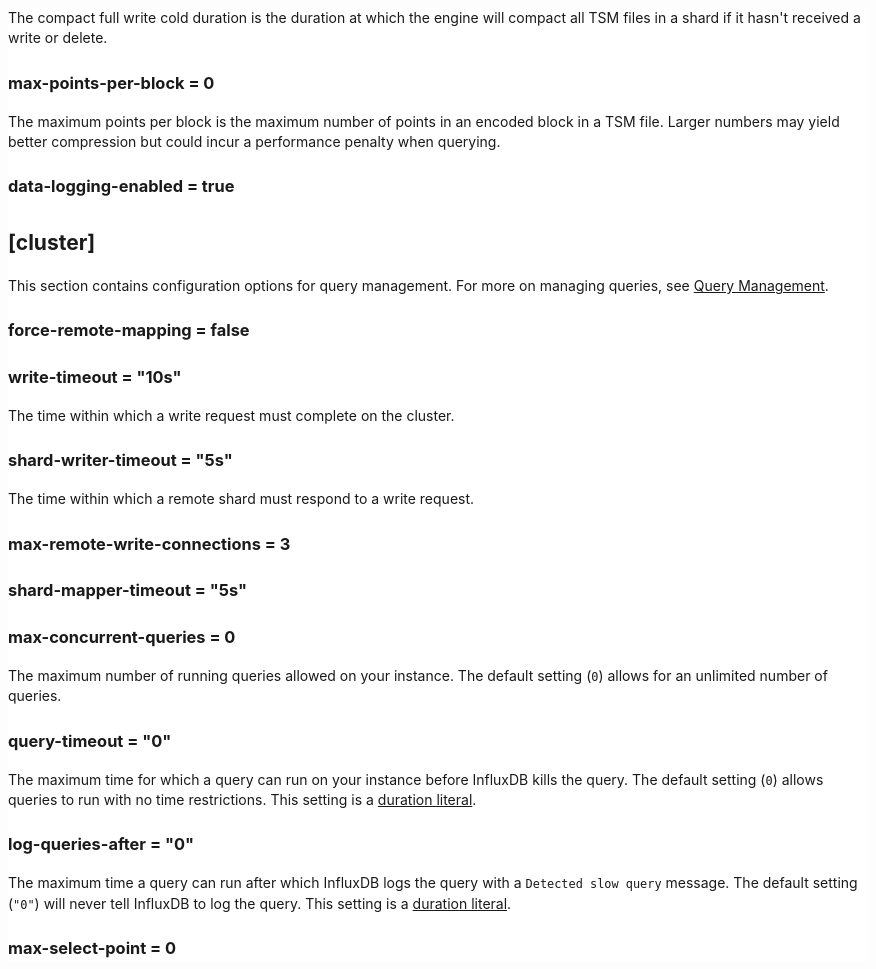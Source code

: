 The compact full write cold duration is the duration at which the engine will compact all TSM files in a shard if it hasn't received a write or delete.

### max-points-per-block = 0

The maximum points per block is the maximum number of points in an encoded block in a TSM file.
Larger numbers may yield better compression but could incur a performance penalty when querying.

### data-logging-enabled = true

## [cluster]

This section contains configuration options for query management.
For more on managing queries, see [Query Management](/influxdb/v0.13/troubleshooting/query_management/).

### force-remote-mapping = false

### write-timeout = "10s"

The time within which a write request must complete on the cluster.

### shard-writer-timeout = "5s"

The time within which a remote shard must respond to a write request.

### max-remote-write-connections = 3

### shard-mapper-timeout = "5s"

### max-concurrent-queries = 0

The maximum number of running queries allowed on your instance.
The default setting (`0`) allows for an unlimited number of queries.

### query-timeout = "0"

The maximum time for which a query can run on your instance before InfluxDB
kills the query.
The default setting (`0`) allows queries to run with no time restrictions.
This setting is a [duration literal](/influxdb/v0.13/query_language/spec/#durations).

### log-queries-after = "0"

The maximum time a query can run after which InfluxDB logs the query with a
`Detected slow query` message.
The default setting (`"0"`) will never tell InfluxDB to log the query.
This setting is a
[duration literal](/influxdb/v0.13/query_language/spec/#durations).

### max-select-point = 0
